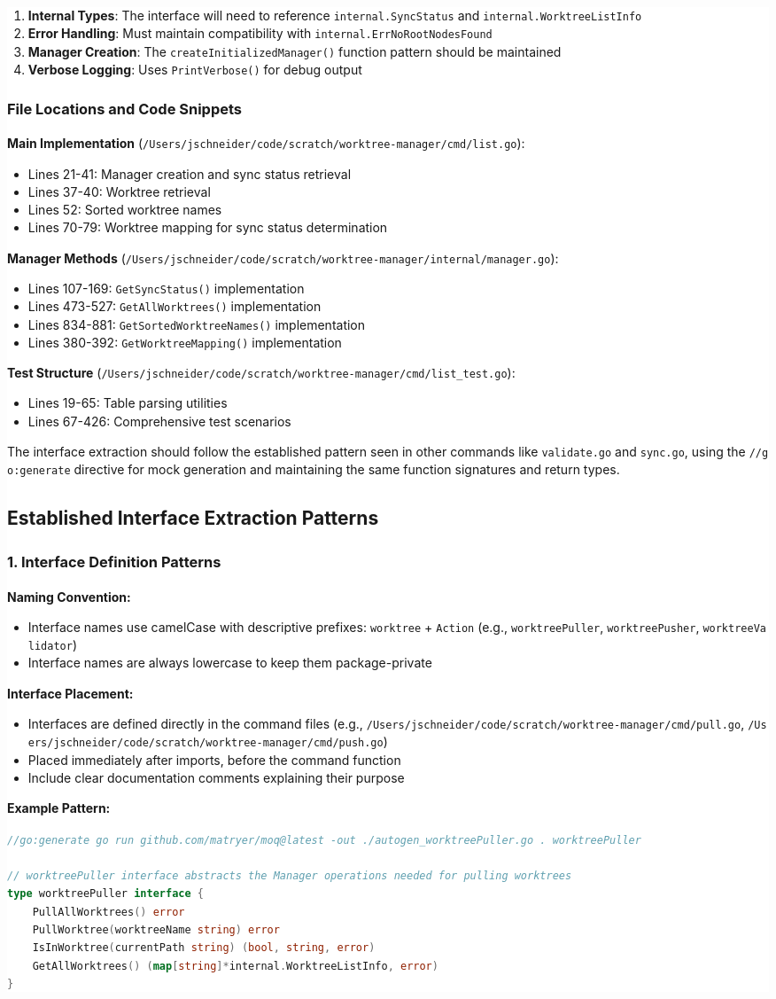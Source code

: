 1. **Internal Types**: The interface will need to reference `internal.SyncStatus` and `internal.WorktreeListInfo`
2. **Error Handling**: Must maintain compatibility with `internal.ErrNoRootNodesFound`
3. **Manager Creation**: The `createInitializedManager()` function pattern should be maintained
4. **Verbose Logging**: Uses `PrintVerbose()` for debug output

### File Locations and Code Snippets

**Main Implementation** (`/Users/jschneider/code/scratch/worktree-manager/cmd/list.go`):
- Lines 21-41: Manager creation and sync status retrieval
- Lines 37-40: Worktree retrieval
- Lines 52: Sorted worktree names
- Lines 70-79: Worktree mapping for sync status determination

**Manager Methods** (`/Users/jschneider/code/scratch/worktree-manager/internal/manager.go`):
- Lines 107-169: `GetSyncStatus()` implementation
- Lines 473-527: `GetAllWorktrees()` implementation  
- Lines 834-881: `GetSortedWorktreeNames()` implementation
- Lines 380-392: `GetWorktreeMapping()` implementation

**Test Structure** (`/Users/jschneider/code/scratch/worktree-manager/cmd/list_test.go`):
- Lines 19-65: Table parsing utilities
- Lines 67-426: Comprehensive test scenarios

The interface extraction should follow the established pattern seen in other commands like `validate.go` and `sync.go`, using the `//go:generate` directive for mock generation and maintaining the same function signatures and return types.

## Established Interface Extraction Patterns

### 1. Interface Definition Patterns

**Naming Convention:**
- Interface names use camelCase with descriptive prefixes: `worktree` + `Action` (e.g., `worktreePuller`, `worktreePusher`, `worktreeValidator`)
- Interface names are always lowercase to keep them package-private

**Interface Placement:**
- Interfaces are defined directly in the command files (e.g., `/Users/jschneider/code/scratch/worktree-manager/cmd/pull.go`, `/Users/jschneider/code/scratch/worktree-manager/cmd/push.go`)
- Placed immediately after imports, before the command function
- Include clear documentation comments explaining their purpose

**Example Pattern:**
```go
//go:generate go run github.com/matryer/moq@latest -out ./autogen_worktreePuller.go . worktreePuller

// worktreePuller interface abstracts the Manager operations needed for pulling worktrees
type worktreePuller interface {
	PullAllWorktrees() error
	PullWorktree(worktreeName string) error
	IsInWorktree(currentPath string) (bool, string, error)
	GetAllWorktrees() (map[string]*internal.WorktreeListInfo, error)
}
```
